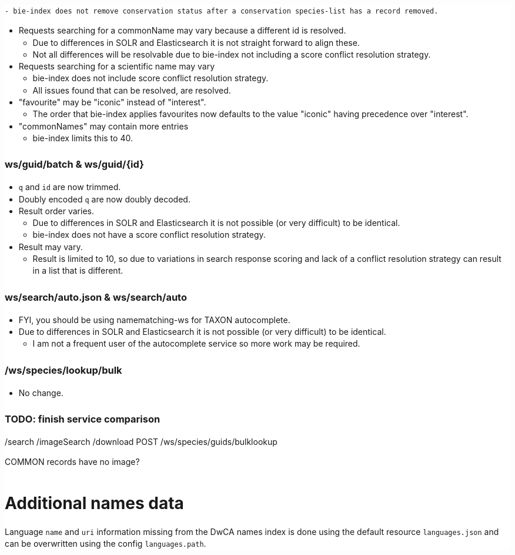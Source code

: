     - bie-index does not remove conservation status after a conservation species-list has a record removed.
- Requests searching for a commonName may vary because a different id is resolved.
    - Due to differences in SOLR and Elasticsearch it is not straight forward to align these.
    - Not all differences will be resolvable due to bie-index not including a score conflict resolution strategy.
- Requests searching for a scientific name may vary
    - bie-index does not include score conflict resolution strategy.
    - All issues found that can be resolved, are resolved.
- "favourite" may be "iconic" instead of "interest".
    - The order that bie-index applies favourites now defaults to the value "iconic" having precedence over "interest".
- "commonNames" may contain more entries
    - bie-index limits this to 40.

### ws/guid/batch & ws/guid/{id}

- `q` and `id` are now trimmed.
- Doubly encoded `q` are now doubly decoded.
- Result order varies.
    - Due to differences in SOLR and Elasticsearch it is not possible (or very difficult) to be identical.
    - bie-index does not have a score conflict resolution strategy.
- Result may vary.
    - Result is limited to 10, so due to variations in search response scoring and lack of a conflict resolution
      strategy can result in a list that is different.

### ws/search/auto.json & ws/search/auto

- FYI, you should be using namematching-ws for TAXON autocomplete.
- Due to differences in SOLR and Elasticsearch it is not possible (or very difficult) to be identical.
    - I am not a frequent user of the autocomplete service so more work may be required.

### /ws/species/lookup/bulk

- No change.

### TODO: finish service comparison

/search
/imageSearch
/download
POST
/ws/species/guids/bulklookup

COMMON records have no image?

# Additional names data

Language `name` and `uri` information missing from the DwCA names index is done using the default resource `languages.json` and can be overwritten using the config `languages.path`.
